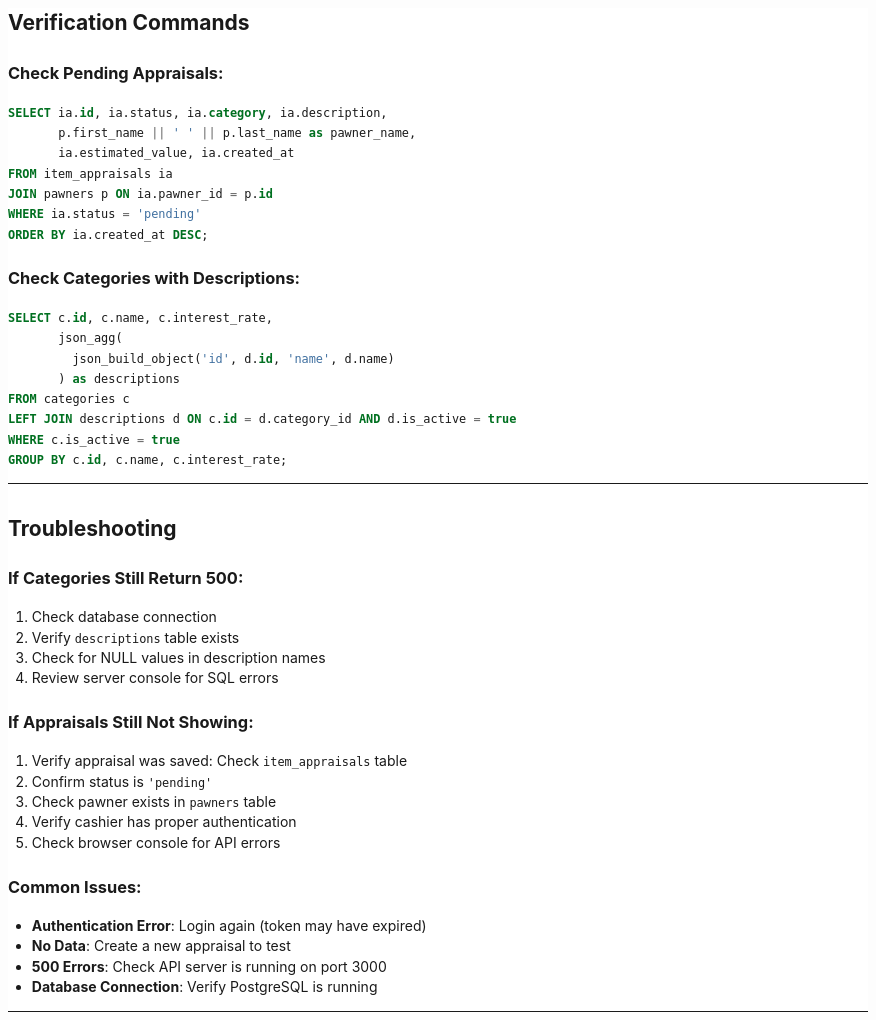 ## Verification Commands

### Check Pending Appraisals:
```sql
SELECT ia.id, ia.status, ia.category, ia.description, 
       p.first_name || ' ' || p.last_name as pawner_name,
       ia.estimated_value, ia.created_at
FROM item_appraisals ia
JOIN pawners p ON ia.pawner_id = p.id
WHERE ia.status = 'pending'
ORDER BY ia.created_at DESC;
```

### Check Categories with Descriptions:
```sql
SELECT c.id, c.name, c.interest_rate,
       json_agg(
         json_build_object('id', d.id, 'name', d.name)
       ) as descriptions
FROM categories c
LEFT JOIN descriptions d ON c.id = d.category_id AND d.is_active = true
WHERE c.is_active = true
GROUP BY c.id, c.name, c.interest_rate;
```

---

## Troubleshooting

### If Categories Still Return 500:
1. Check database connection
2. Verify `descriptions` table exists
3. Check for NULL values in description names
4. Review server console for SQL errors

### If Appraisals Still Not Showing:
1. Verify appraisal was saved: Check `item_appraisals` table
2. Confirm status is `'pending'`
3. Check pawner exists in `pawners` table
4. Verify cashier has proper authentication
5. Check browser console for API errors

### Common Issues:
- **Authentication Error**: Login again (token may have expired)
- **No Data**: Create a new appraisal to test
- **500 Errors**: Check API server is running on port 3000
- **Database Connection**: Verify PostgreSQL is running

---
